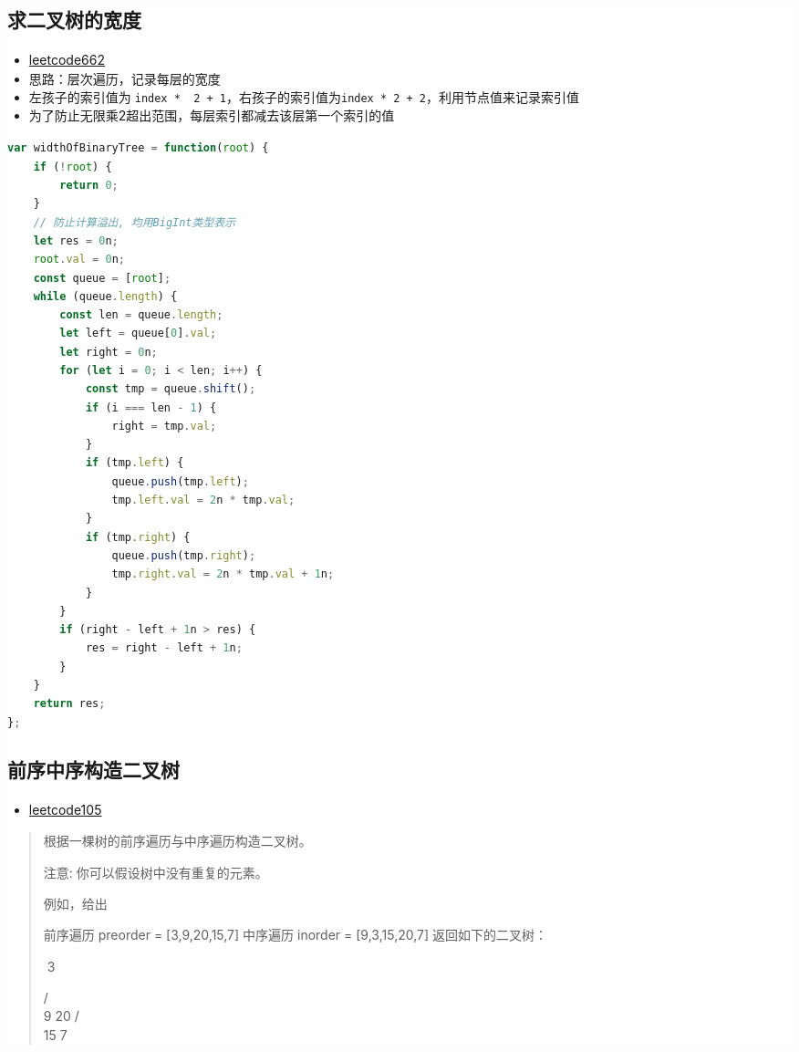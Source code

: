 ## 求二叉树的宽度

* [leetcode662](https://leetcode-cn.com/problems/maximum-width-of-binary-tree/)
* 思路：层次遍历，记录每层的宽度
* 左孩子的索引值为 `index *  2 + 1`，右孩子的索引值为`index * 2 + 2`，利用节点值来记录索引值
* 为了防止无限乘2超出范围，每层索引都减去该层第一个索引的值

```js
var widthOfBinaryTree = function(root) {
    if (!root) {
        return 0;
    }
    // 防止计算溢出, 均用BigInt类型表示
    let res = 0n;
    root.val = 0n;
    const queue = [root];
    while (queue.length) {
        const len = queue.length;
        let left = queue[0].val;
        let right = 0n;
        for (let i = 0; i < len; i++) {
            const tmp = queue.shift();
            if (i === len - 1) {
                right = tmp.val;
            }
            if (tmp.left) {
                queue.push(tmp.left);
                tmp.left.val = 2n * tmp.val;
            }
            if (tmp.right) {
                queue.push(tmp.right);
                tmp.right.val = 2n * tmp.val + 1n;
            }
        }
        if (right - left + 1n > res) {
            res = right - left + 1n;
        }
    }
    return res;
};
```

## 前序中序构造二叉树

* [leetcode105](https://leetcode-cn.com/problems/construct-binary-tree-from-preorder-and-inorder-traversal/)

> 根据一棵树的前序遍历与中序遍历构造二叉树。
>
> 注意:
> 你可以假设树中没有重复的元素。
>
> 例如，给出
>
> 前序遍历 preorder = [3,9,20,15,7]
> 中序遍历 inorder = [9,3,15,20,7]
> 返回如下的二叉树：
>
> ​    3
>
>    / \
>   9  20
>     /  \
>    15   7